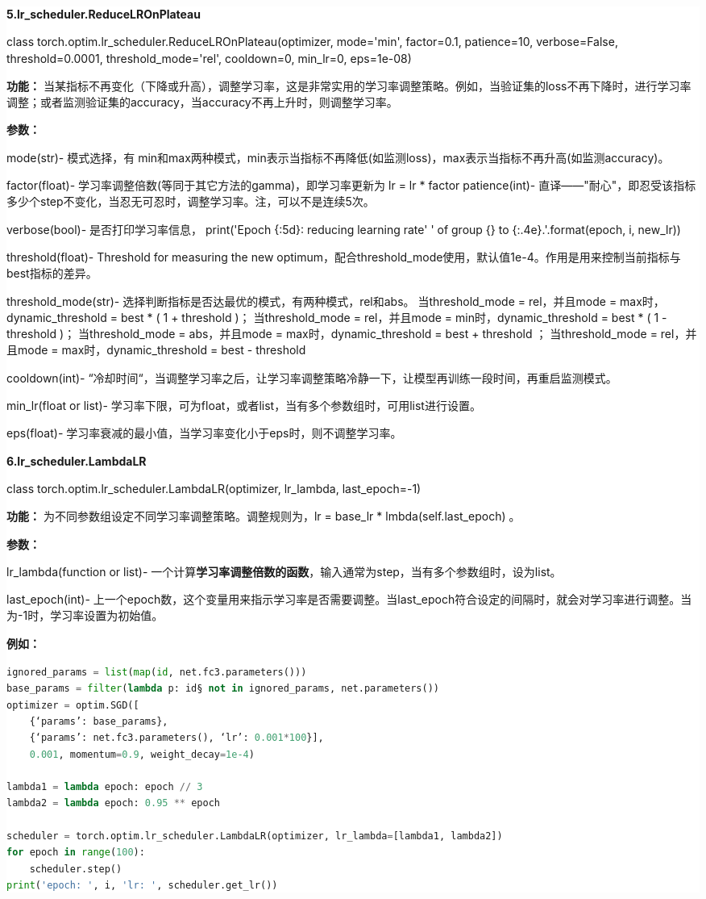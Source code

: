 

**5.lr_scheduler.ReduceLROnPlateau**

class torch.optim.lr_scheduler.ReduceLROnPlateau(optimizer, mode='min', factor=0.1, patience=10, verbose=False, threshold=0.0001, threshold_mode='rel', cooldown=0, min_lr=0, eps=1e-08)

**功能：** 当某指标不再变化（下降或升高），调整学习率，这是非常实用的学习率调整策略。例如，当验证集的loss不再下降时，进行学习率调整；或者监测验证集的accuracy，当accuracy不再上升时，则调整学习率。

**参数：**

mode(str)- 模式选择，有 min和max两种模式，min表示当指标不再降低(如监测loss)，max表示当指标不再升高(如监测accuracy)。

factor(float)- 学习率调整倍数(等同于其它方法的gamma)，即学习率更新为 lr = lr * factor patience(int)- 直译——"耐心"，即忍受该指标多少个step不变化，当忍无可忍时，调整学习率。注，可以不是连续5次。

verbose(bool)- 是否打印学习率信息， print('Epoch {:5d}: reducing learning rate' ' of group {} to {:.4e}.'.format(epoch, i, new_lr))

threshold(float)- Threshold for measuring the new optimum，配合threshold_mode使用，默认值1e-4。作用是用来控制当前指标与best指标的差异。

threshold_mode(str)- 选择判断指标是否达最优的模式，有两种模式，rel和abs。 当threshold_mode = rel，并且mode = max时，dynamic_threshold = best * ( 1 + threshold )； 当threshold_mode = rel，并且mode = min时，dynamic_threshold = best * ( 1 - threshold )； 当threshold_mode = abs，并且mode = max时，dynamic_threshold = best + threshold ； 当threshold_mode = rel，并且mode = max时，dynamic_threshold = best - threshold

cooldown(int)- “冷却时间“，当调整学习率之后，让学习率调整策略冷静一下，让模型再训练一段时间，再重启监测模式。

min_lr(float or list)- 学习率下限，可为float，或者list，当有多个参数组时，可用list进行设置。

eps(float)- 学习率衰减的最小值，当学习率变化小于eps时，则不调整学习率。

**6.lr_scheduler.LambdaLR**

class torch.optim.lr_scheduler.LambdaLR(optimizer, lr_lambda, last_epoch=-1)

**功能：** 为不同参数组设定不同学习率调整策略。调整规则为，lr = base_lr * lmbda(self.last_epoch) 。

**参数：**

lr_lambda(function or list)- 一个计算**学习率调整倍数的函数**，输入通常为step，当有多个参数组时，设为list。

last_epoch(int)- 上一个epoch数，这个变量用来指示学习率是否需要调整。当last_epoch符合设定的间隔时，就会对学习率进行调整。当为-1时，学习率设置为初始值。

**例如：**

```python
ignored_params = list(map(id, net.fc3.parameters()))
base_params = filter(lambda p: id§ not in ignored_params, net.parameters())
optimizer = optim.SGD([
    {‘params’: base_params},
    {‘params’: net.fc3.parameters(), ‘lr’: 0.001*100}], 
    0.001, momentum=0.9, weight_decay=1e-4)

lambda1 = lambda epoch: epoch // 3
lambda2 = lambda epoch: 0.95 ** epoch

scheduler = torch.optim.lr_scheduler.LambdaLR(optimizer, lr_lambda=[lambda1, lambda2])
for epoch in range(100):
    scheduler.step()
print('epoch: ', i, 'lr: ', scheduler.get_lr())
```
